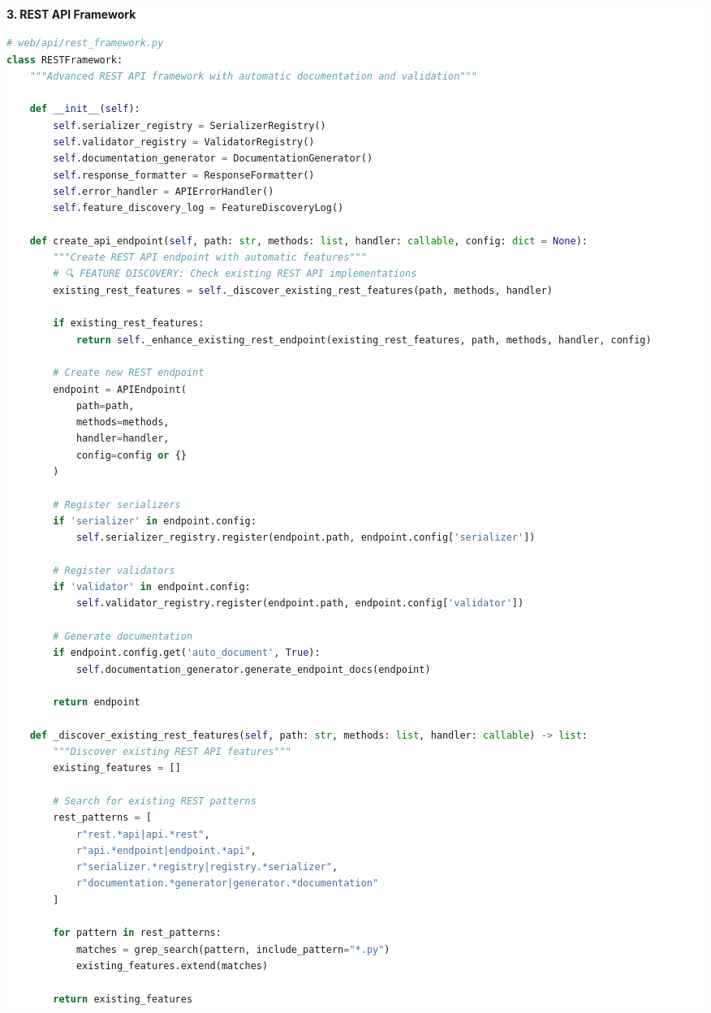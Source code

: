 **3. REST API Framework**
```python
# web/api/rest_framework.py
class RESTFramework:
    """Advanced REST API framework with automatic documentation and validation"""

    def __init__(self):
        self.serializer_registry = SerializerRegistry()
        self.validator_registry = ValidatorRegistry()
        self.documentation_generator = DocumentationGenerator()
        self.response_formatter = ResponseFormatter()
        self.error_handler = APIErrorHandler()
        self.feature_discovery_log = FeatureDiscoveryLog()

    def create_api_endpoint(self, path: str, methods: list, handler: callable, config: dict = None):
        """Create REST API endpoint with automatic features"""
        # 🔍 FEATURE DISCOVERY: Check existing REST API implementations
        existing_rest_features = self._discover_existing_rest_features(path, methods, handler)

        if existing_rest_features:
            return self._enhance_existing_rest_endpoint(existing_rest_features, path, methods, handler, config)

        # Create new REST endpoint
        endpoint = APIEndpoint(
            path=path,
            methods=methods,
            handler=handler,
            config=config or {}
        )

        # Register serializers
        if 'serializer' in endpoint.config:
            self.serializer_registry.register(endpoint.path, endpoint.config['serializer'])

        # Register validators
        if 'validator' in endpoint.config:
            self.validator_registry.register(endpoint.path, endpoint.config['validator'])

        # Generate documentation
        if endpoint.config.get('auto_document', True):
            self.documentation_generator.generate_endpoint_docs(endpoint)

        return endpoint

    def _discover_existing_rest_features(self, path: str, methods: list, handler: callable) -> list:
        """Discover existing REST API features"""
        existing_features = []

        # Search for existing REST patterns
        rest_patterns = [
            r"rest.*api|api.*rest",
            r"api.*endpoint|endpoint.*api",
            r"serializer.*registry|registry.*serializer",
            r"documentation.*generator|generator.*documentation"
        ]

        for pattern in rest_patterns:
            matches = grep_search(pattern, include_pattern="*.py")
            existing_features.extend(matches)

        return existing_features
```